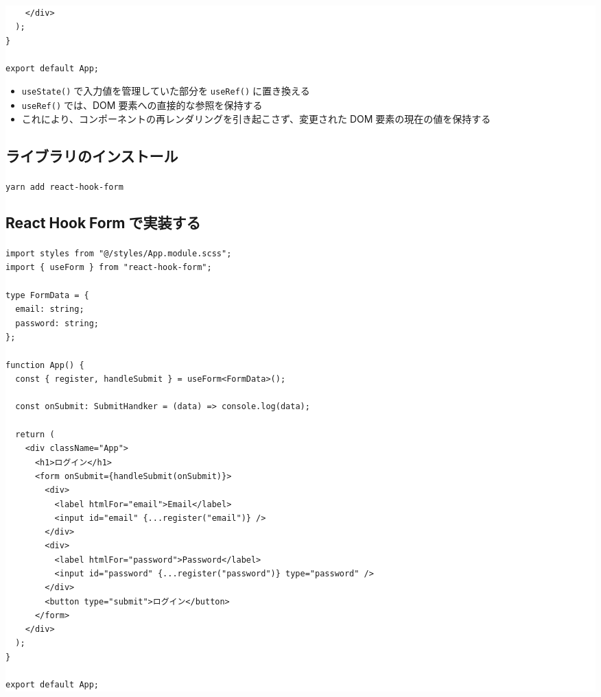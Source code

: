 ```tsx
    </div>
  );
}

export default App;
```

- `useState()` で入力値を管理していた部分を `useRef()` に置き換える
- `useRef()` では、DOM 要素への直接的な参照を保持する
- これにより、コンポーネントの再レンダリングを引き起こさず、変更された DOM 要素の現在の値を保持する

## ライブラリのインストール

```shell
yarn add react-hook-form
```

## React Hook Form で実装する

```tsx
import styles from "@/styles/App.module.scss";
import { useForm } from "react-hook-form";

type FormData = {
  email: string;
  password: string;
};

function App() {
  const { register, handleSubmit } = useForm<FormData>();

  const onSubmit: SubmitHandker = (data) => console.log(data);

  return (
    <div className="App">
      <h1>ログイン</h1>
      <form onSubmit={handleSubmit(onSubmit)}>
        <div>
          <label htmlFor="email">Email</label>
          <input id="email" {...register("email")} />
        </div>
        <div>
          <label htmlFor="password">Password</label>
          <input id="password" {...register("password")} type="password" />
        </div>
        <button type="submit">ログイン</button>
      </form>
    </div>
  );
}

export default App;
```
